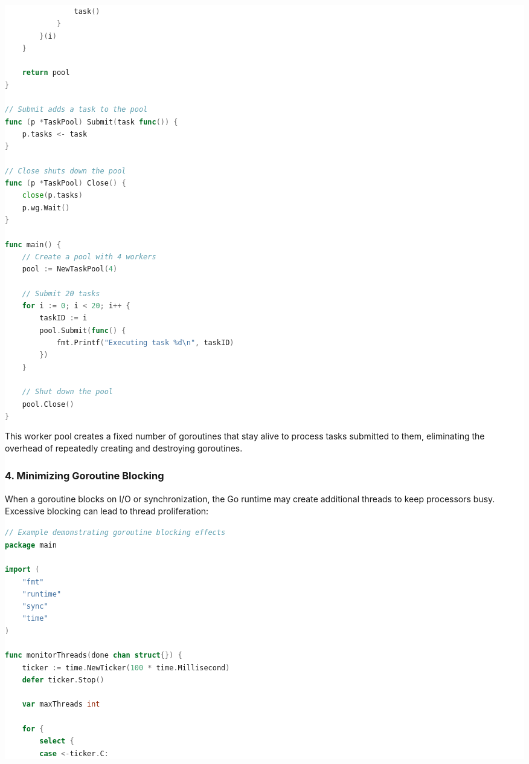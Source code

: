 ```go
                task()
            }
        }(i)
    }
  
    return pool
}

// Submit adds a task to the pool
func (p *TaskPool) Submit(task func()) {
    p.tasks <- task
}

// Close shuts down the pool
func (p *TaskPool) Close() {
    close(p.tasks)
    p.wg.Wait()
}

func main() {
    // Create a pool with 4 workers
    pool := NewTaskPool(4)
  
    // Submit 20 tasks
    for i := 0; i < 20; i++ {
        taskID := i
        pool.Submit(func() {
            fmt.Printf("Executing task %d\n", taskID)
        })
    }
  
    // Shut down the pool
    pool.Close()
}
```

This worker pool creates a fixed number of goroutines that stay alive to process tasks submitted to them, eliminating the overhead of repeatedly creating and destroying goroutines.

### 4. Minimizing Goroutine Blocking

When a goroutine blocks on I/O or synchronization, the Go runtime may create additional threads to keep processors busy. Excessive blocking can lead to thread proliferation:

```go
// Example demonstrating goroutine blocking effects
package main

import (
    "fmt"
    "runtime"
    "sync"
    "time"
)

func monitorThreads(done chan struct{}) {
    ticker := time.NewTicker(100 * time.Millisecond)
    defer ticker.Stop()
  
    var maxThreads int
  
    for {
        select {
        case <-ticker.C:
```